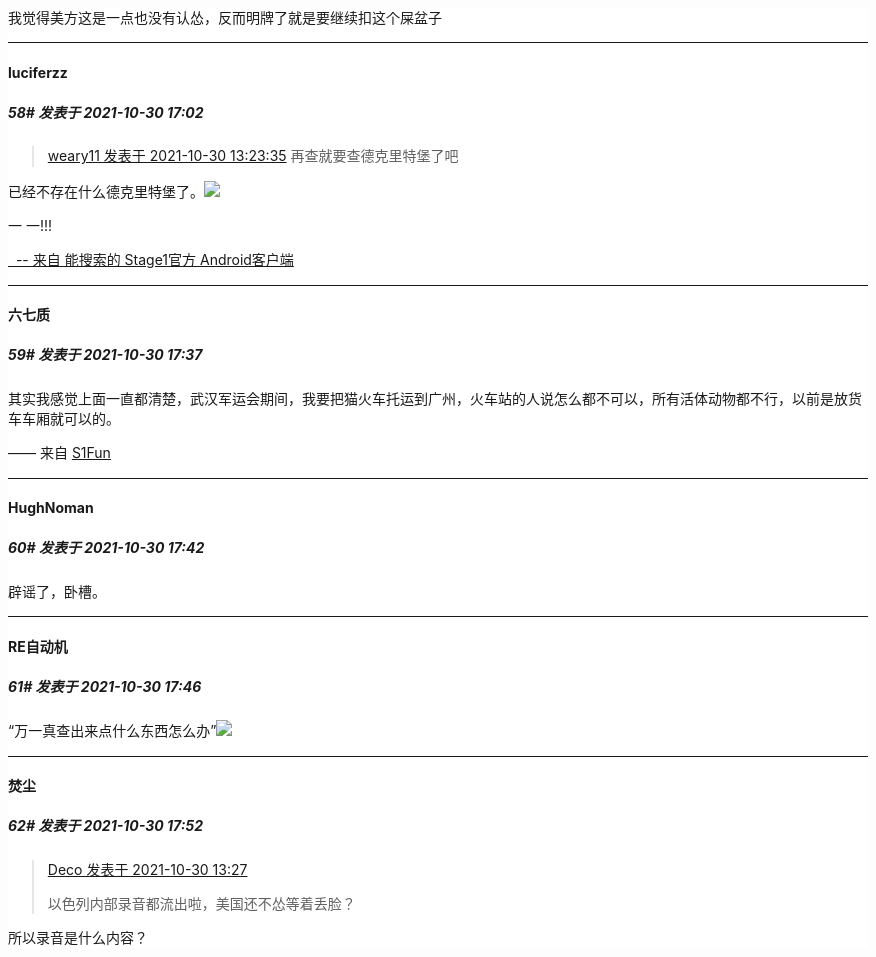 
我觉得美方这是一点也没有认怂，反而明牌了就是要继续扣这个屎盆子


*****

####  luciferzz  
##### 58#       发表于 2021-10-30 17:02


<blockquote><a href="httphttps://bbs.saraba1st.com/2b/forum.php?mod=redirect&amp;goto=findpost&amp;pid=53338752&amp;ptid=2034753" target="_blank">weary11 发表于 2021-10-30 13:23:35</a>
再查就要查德克里特堡了吧</blockquote>已经不存在什么德克里特堡了。<img src="https://static.saraba1st.com/image/smiley/face2017/049.png" referrerpolicy="no-referrer">

一 一!!!

[  -- 来自 能搜索的 Stage1官方 Android客户端](https://www.coolapk.com/apk/140634)


*****

####  六七质  
##### 59#       发表于 2021-10-30 17:37


其实我感觉上面一直都清楚，武汉军运会期间，我要把猫火车托运到广州，火车站的人说怎么都不可以，所有活体动物都不行，以前是放货车车厢就可以的。

—— 来自 [S1Fun](https://s1fun.koalcat.com)


*****

####  HughNoman  
##### 60#       发表于 2021-10-30 17:42


辟谣了，卧槽。




*****

####  RE自动机  
##### 61#       发表于 2021-10-30 17:46


“万一真查出来点什么东西怎么办”<img src="https://static.saraba1st.com/image/smiley/face2017/067.png" referrerpolicy="no-referrer">


*****

####  焚尘  
##### 62#       发表于 2021-10-30 17:52


<blockquote><a href="httphttps://bbs.saraba1st.com/2b/forum.php?mod=redirect&amp;goto=findpost&amp;pid=53338779&amp;ptid=2034753" target="_blank">Deco 发表于 2021-10-30 13:27</a>

以色列内部录音都流出啦，美国还不怂等着丢脸？</blockquote>
所以录音是什么内容？
